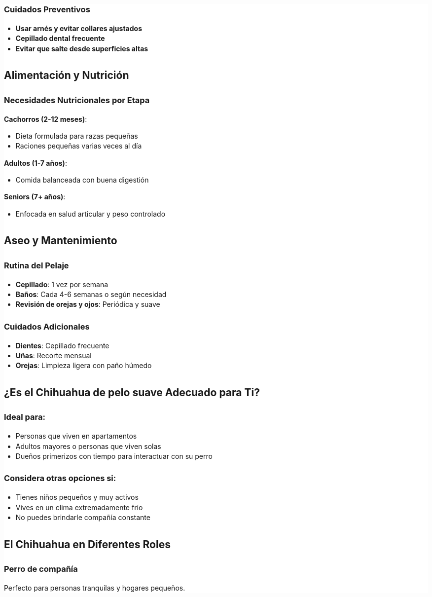 ### Cuidados Preventivos
- **Usar arnés y evitar collares ajustados**
- **Cepillado dental frecuente**
- **Evitar que salte desde superficies altas**

## Alimentación y Nutrición

### Necesidades Nutricionales por Etapa

**Cachorros (2-12 meses)**:
- Dieta formulada para razas pequeñas
- Raciones pequeñas varias veces al día

**Adultos (1-7 años)**:
- Comida balanceada con buena digestión

**Seniors (7+ años)**:
- Enfocada en salud articular y peso controlado

## Aseo y Mantenimiento

### Rutina del Pelaje
- **Cepillado**: 1 vez por semana
- **Baños**: Cada 4-6 semanas o según necesidad
- **Revisión de orejas y ojos**: Periódica y suave

### Cuidados Adicionales
- **Dientes**: Cepillado frecuente
- **Uñas**: Recorte mensual
- **Orejas**: Limpieza ligera con paño húmedo

## ¿Es el Chihuahua de pelo suave Adecuado para Ti?

### Ideal para:
- Personas que viven en apartamentos
- Adultos mayores o personas que viven solas
- Dueños primerizos con tiempo para interactuar con su perro

### Considera otras opciones si:
- Tienes niños pequeños y muy activos
- Vives en un clima extremadamente frío
- No puedes brindarle compañía constante

## El Chihuahua en Diferentes Roles

### Perro de compañía
Perfecto para personas tranquilas y hogares pequeños.
